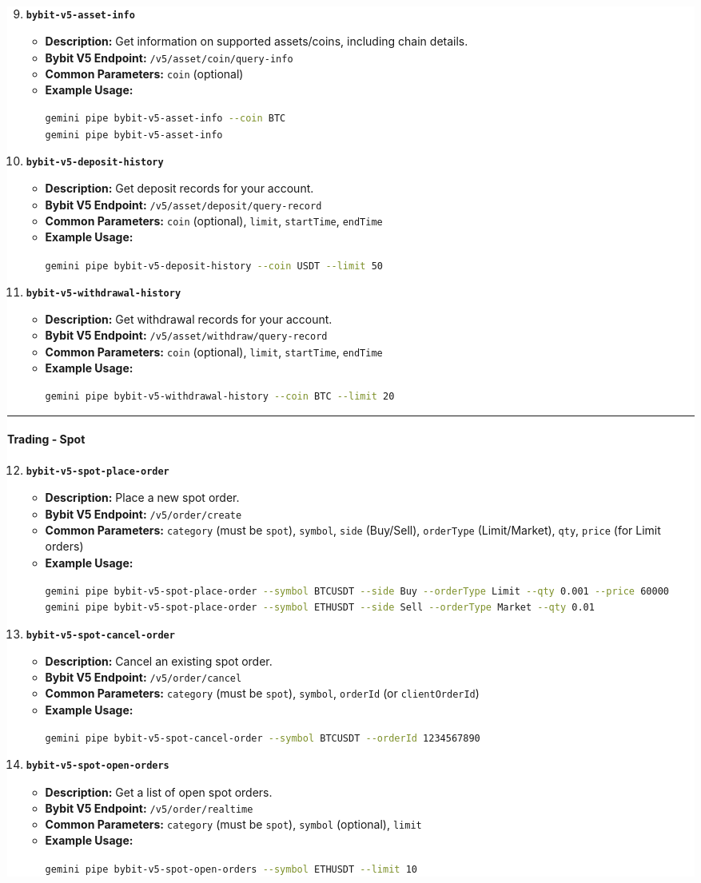 9.  **`bybit-v5-asset-info`**
    *   **Description:** Get information on supported assets/coins, including chain details.
    *   **Bybit V5 Endpoint:** `/v5/asset/coin/query-info`
    *   **Common Parameters:** `coin` (optional)
    *   **Example Usage:**
        ```bash
        gemini pipe bybit-v5-asset-info --coin BTC
        gemini pipe bybit-v5-asset-info
        ```

10. **`bybit-v5-deposit-history`**
    *   **Description:** Get deposit records for your account.
    *   **Bybit V5 Endpoint:** `/v5/asset/deposit/query-record`
    *   **Common Parameters:** `coin` (optional), `limit`, `startTime`, `endTime`
    *   **Example Usage:**
        ```bash
        gemini pipe bybit-v5-deposit-history --coin USDT --limit 50
        ```

11. **`bybit-v5-withdrawal-history`**
    *   **Description:** Get withdrawal records for your account.
    *   **Bybit V5 Endpoint:** `/v5/asset/withdraw/query-record`
    *   **Common Parameters:** `coin` (optional), `limit`, `startTime`, `endTime`
    *   **Example Usage:**
        ```bash
        gemini pipe bybit-v5-withdrawal-history --coin BTC --limit 20
        ```

---

#### **Trading - Spot**

12. **`bybit-v5-spot-place-order`**
    *   **Description:** Place a new spot order.
    *   **Bybit V5 Endpoint:** `/v5/order/create`
    *   **Common Parameters:** `category` (must be `spot`), `symbol`, `side` (Buy/Sell), `orderType` (Limit/Market), `qty`, `price` (for Limit orders)
    *   **Example Usage:**
        ```bash
        gemini pipe bybit-v5-spot-place-order --symbol BTCUSDT --side Buy --orderType Limit --qty 0.001 --price 60000
        gemini pipe bybit-v5-spot-place-order --symbol ETHUSDT --side Sell --orderType Market --qty 0.01
        ```

13. **`bybit-v5-spot-cancel-order`**
    *   **Description:** Cancel an existing spot order.
    *   **Bybit V5 Endpoint:** `/v5/order/cancel`
    *   **Common Parameters:** `category` (must be `spot`), `symbol`, `orderId` (or `clientOrderId`)
    *   **Example Usage:**
        ```bash
        gemini pipe bybit-v5-spot-cancel-order --symbol BTCUSDT --orderId 1234567890
        ```

14. **`bybit-v5-spot-open-orders`**
    *   **Description:** Get a list of open spot orders.
    *   **Bybit V5 Endpoint:** `/v5/order/realtime`
    *   **Common Parameters:** `category` (must be `spot`), `symbol` (optional), `limit`
    *   **Example Usage:**
        ```bash
        gemini pipe bybit-v5-spot-open-orders --symbol ETHUSDT --limit 10
        ```
